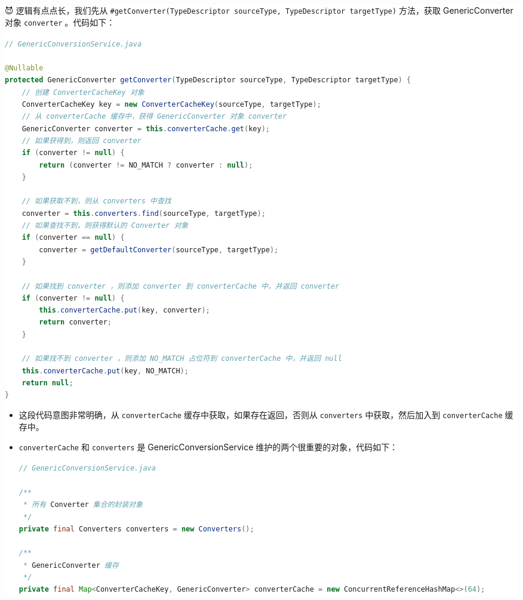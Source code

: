 😈 逻辑有点点长，我们先从 `#getConverter(TypeDescriptor sourceType, TypeDescriptor targetType)` 方法，获取 GenericConverter 对象 `converter` 。代码如下：

```java
// GenericConversionService.java

@Nullable
protected GenericConverter getConverter(TypeDescriptor sourceType, TypeDescriptor targetType) {
    // 创建 ConverterCacheKey 对象
    ConverterCacheKey key = new ConverterCacheKey(sourceType, targetType);
    // 从 converterCache 缓存中，获得 GenericConverter 对象 converter
    GenericConverter converter = this.converterCache.get(key);
    // 如果获得到，则返回 converter
    if (converter != null) {
        return (converter != NO_MATCH ? converter : null);
    }

    // 如果获取不到，则从 converters 中查找
    converter = this.converters.find(sourceType, targetType);
    // 如果查找不到，则获得默认的 Converter 对象
    if (converter == null) {
        converter = getDefaultConverter(sourceType, targetType);
    }

    // 如果找到 converter ，则添加 converter 到 converterCache 中，并返回 converter
    if (converter != null) {
        this.converterCache.put(key, converter);
        return converter;
    }

    // 如果找不到 converter ，则添加 NO_MATCH 占位符到 converterCache 中，并返回 null
    this.converterCache.put(key, NO_MATCH);
    return null;
}
```

- 这段代码意图非常明确，从 `converterCache` 缓存中获取，如果存在返回，否则从 `converters` 中获取，然后加入到 `converterCache` 缓存中。

- `converterCache` 和 `converters` 是 GenericConversionService 维护的两个很重要的对象，代码如下：

  ```java
  // GenericConversionService.java
  
  /**
   * 所有 Converter 集合的封装对象
   */
  private final Converters converters = new Converters();
  
  /**
   * GenericConverter 缓存
   */
  private final Map<ConverterCacheKey, GenericConverter> converterCache = new ConcurrentReferenceHashMap<>(64);
  ```
